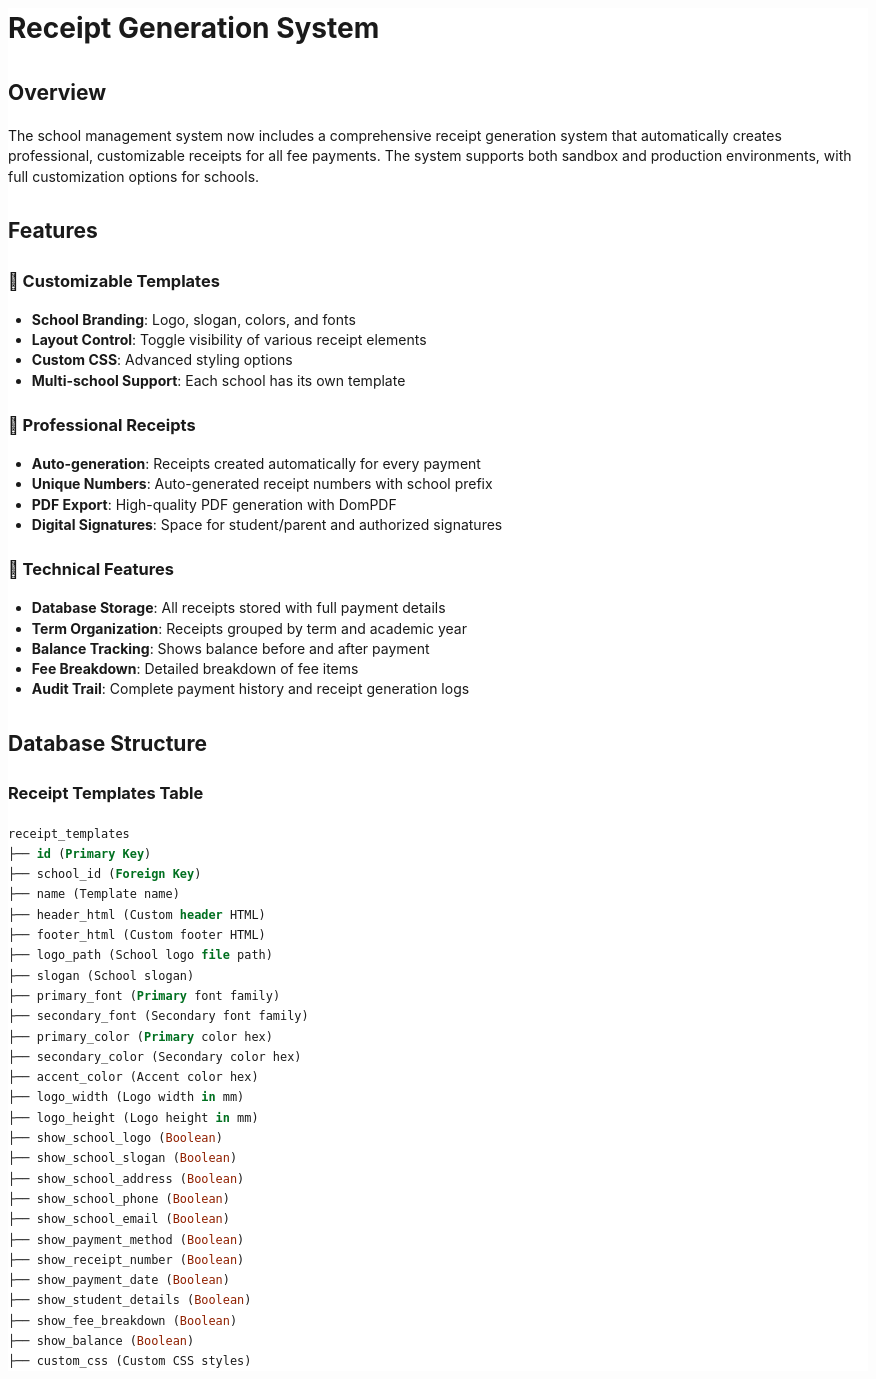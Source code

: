 # Receipt Generation System

## Overview

The school management system now includes a comprehensive receipt generation system that automatically creates professional, customizable receipts for all fee payments. The system supports both sandbox and production environments, with full customization options for schools.

## Features

### 🎨 Customizable Templates
- **School Branding**: Logo, slogan, colors, and fonts
- **Layout Control**: Toggle visibility of various receipt elements
- **Custom CSS**: Advanced styling options
- **Multi-school Support**: Each school has its own template

### 📄 Professional Receipts
- **Auto-generation**: Receipts created automatically for every payment
- **Unique Numbers**: Auto-generated receipt numbers with school prefix
- **PDF Export**: High-quality PDF generation with DomPDF
- **Digital Signatures**: Space for student/parent and authorized signatures

### 🔧 Technical Features
- **Database Storage**: All receipts stored with full payment details
- **Term Organization**: Receipts grouped by term and academic year
- **Balance Tracking**: Shows balance before and after payment
- **Fee Breakdown**: Detailed breakdown of fee items
- **Audit Trail**: Complete payment history and receipt generation logs

## Database Structure

### Receipt Templates Table
```sql
receipt_templates
├── id (Primary Key)
├── school_id (Foreign Key)
├── name (Template name)
├── header_html (Custom header HTML)
├── footer_html (Custom footer HTML)
├── logo_path (School logo file path)
├── slogan (School slogan)
├── primary_font (Primary font family)
├── secondary_font (Secondary font family)
├── primary_color (Primary color hex)
├── secondary_color (Secondary color hex)
├── accent_color (Accent color hex)
├── logo_width (Logo width in mm)
├── logo_height (Logo height in mm)
├── show_school_logo (Boolean)
├── show_school_slogan (Boolean)
├── show_school_address (Boolean)
├── show_school_phone (Boolean)
├── show_school_email (Boolean)
├── show_payment_method (Boolean)
├── show_receipt_number (Boolean)
├── show_payment_date (Boolean)
├── show_student_details (Boolean)
├── show_fee_breakdown (Boolean)
├── show_balance (Boolean)
├── custom_css (Custom CSS styles)
```